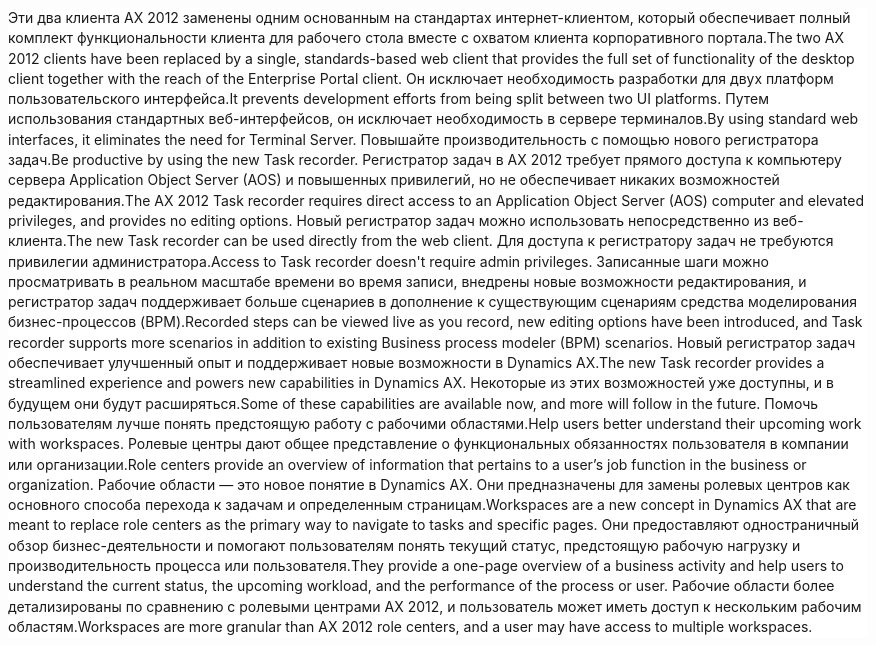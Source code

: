 <td><span data-ttu-id="1163f-352">Эти два клиента AX 2012 заменены одним основанным на стандартах интернет-клиентом, который обеспечивает полный комплект функциональности клиента для рабочего стола вместе с охватом клиента корпоративного портала.</span><span class="sxs-lookup"><span data-stu-id="1163f-352">The two AX 2012 clients have been replaced by a single, standards-based web client that provides the full set of functionality of the desktop client together with the reach of the Enterprise Portal client.</span></span></td>
<td><span data-ttu-id="1163f-353">Он исключает необходимость разработки для двух платформ пользовательского интерфейса.</span><span class="sxs-lookup"><span data-stu-id="1163f-353">It prevents development efforts from being split between two UI platforms.</span></span> <span data-ttu-id="1163f-354">Путем использования стандартных веб-интерфейсов, он исключает необходимость в сервере терминалов.</span><span class="sxs-lookup"><span data-stu-id="1163f-354">By using standard web interfaces, it eliminates the need for Terminal Server.</span></span></td>
</tr>
<tr class="odd">
<td><span data-ttu-id="1163f-355">Повышайте производительность с помощью нового регистратора задач.</span><span class="sxs-lookup"><span data-stu-id="1163f-355">Be productive by using the new Task recorder.</span></span></td>
<td><span data-ttu-id="1163f-356">Регистратор задач в AX 2012 требует прямого доступа к компьютеру сервера Application Object Server (AOS) и повышенных привилегий, но не обеспечивает никаких возможностей редактирования.</span><span class="sxs-lookup"><span data-stu-id="1163f-356">The AX 2012 Task recorder requires direct access to an Application Object Server (AOS) computer and elevated privileges, and provides no editing options.</span></span></td>
<td><span data-ttu-id="1163f-357">Новый регистратор задач можно использовать непосредственно из веб-клиента.</span><span class="sxs-lookup"><span data-stu-id="1163f-357">The new Task recorder can be used directly from the web client.</span></span> <span data-ttu-id="1163f-358">Для доступа к регистратору задач не требуются привилегии администратора.</span><span class="sxs-lookup"><span data-stu-id="1163f-358">Access to Task recorder doesn&#39;t require admin privileges.</span></span> <span data-ttu-id="1163f-359">Записанные шаги можно просматривать в реальном масштабе времени во время записи, внедрены новые возможности редактирования, и регистратор задач поддерживает больше сценариев в дополнение к существующим сценариям средства моделирования бизнес-процессов (BPM).</span><span class="sxs-lookup"><span data-stu-id="1163f-359">Recorded steps can be viewed live as you record, new editing options have been introduced, and Task recorder supports more scenarios in addition to existing Business process modeler (BPM) scenarios.</span></span></td>
<td><span data-ttu-id="1163f-360">Новый регистратор задач обеспечивает улучшенный опыт и поддерживает новые возможности в Dynamics AX.</span><span class="sxs-lookup"><span data-stu-id="1163f-360">The new Task recorder provides a streamlined experience and powers new capabilities in Dynamics AX.</span></span> <span data-ttu-id="1163f-361">Некоторые из этих возможностей уже доступны, и в будущем они будут расширяться.</span><span class="sxs-lookup"><span data-stu-id="1163f-361">Some of these capabilities are available now, and more will follow in the future.</span></span></td>
</tr>
<tr class="even">
<td><span data-ttu-id="1163f-362">Помочь пользователям лучше понять предстоящую работу с рабочими областями.</span><span class="sxs-lookup"><span data-stu-id="1163f-362">Help users better understand their upcoming work with workspaces.</span></span></td>
<td><span data-ttu-id="1163f-363">Ролевые центры дают общее представление о функциональных обязанностях пользователя в компании или организации.</span><span class="sxs-lookup"><span data-stu-id="1163f-363">Role centers provide an overview of information that pertains to a user’s job function in the business or organization.</span></span></td>
<td><span data-ttu-id="1163f-364">Рабочие области — это новое понятие в Dynamics AX. Они предназначены для замены ролевых центров как основного способа перехода к задачам и определенным страницам.</span><span class="sxs-lookup"><span data-stu-id="1163f-364">Workspaces are a new concept in Dynamics AX that are meant to replace role centers as the primary way to navigate to tasks and specific pages.</span></span> <span data-ttu-id="1163f-365">Они предоставляют одностраничный обзор бизнес-деятельности и помогают пользователям понять текущий статус, предстоящую рабочую нагрузку и производительность процесса или пользователя.</span><span class="sxs-lookup"><span data-stu-id="1163f-365">They provide a one-page overview of a business activity and help users to understand the current status, the upcoming workload, and the performance of the process or user.</span></span> <span data-ttu-id="1163f-366">Рабочие области более детализированы по сравнению с ролевыми центрами AX 2012, и пользователь может иметь доступ к нескольким рабочим областям.</span><span class="sxs-lookup"><span data-stu-id="1163f-366">Workspaces are more granular than AX 2012 role centers, and a user may have access to multiple workspaces.</span></span></td>